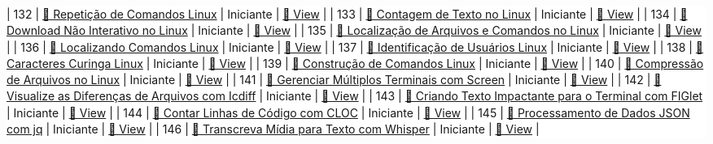 |      132 | [📖 Repetição de Comandos Linux](https://labex.io/pt/tutorials/linux-linux-command-repeating-271435)                                                                                                                        | Iniciante     | [🔗 View](https://labex.io/pt/tutorials/linux-linux-command-repeating-271435)                                                               |
|      133 | [📖 Contagem de Texto no Linux](https://labex.io/pt/tutorials/linux-linux-text-counting-271437)                                                                                                                             | Iniciante     | [🔗 View](https://labex.io/pt/tutorials/linux-linux-text-counting-271437)                                                                   |
|      134 | [📖 Download Não Interativo no Linux](https://labex.io/pt/tutorials/linux-linux-non-interactive-downloading-271439)                                                                                                         | Iniciante     | [🔗 View](https://labex.io/pt/tutorials/linux-linux-non-interactive-downloading-271439)                                                     |
|      135 | [📖 Localização de Arquivos e Comandos no Linux](https://labex.io/pt/tutorials/linux-linux-file-command-finding-271441)                                                                                                     | Iniciante     | [🔗 View](https://labex.io/pt/tutorials/linux-linux-file-command-finding-271441)                                                            |
|      136 | [📖 Localizando Comandos Linux](https://labex.io/pt/tutorials/linux-linux-command-locating-271443)                                                                                                                          | Iniciante     | [🔗 View](https://labex.io/pt/tutorials/linux-linux-command-locating-271443)                                                                |
|      137 | [📖 Identificação de Usuários Linux](https://labex.io/pt/tutorials/linux-linux-user-identifying-271445)                                                                                                                     | Iniciante     | [🔗 View](https://labex.io/pt/tutorials/linux-linux-user-identifying-271445)                                                                |
|      138 | [📖 Caracteres Curinga Linux](https://labex.io/pt/tutorials/linux-linux-wildcard-character-271447)                                                                                                                          | Iniciante     | [🔗 View](https://labex.io/pt/tutorials/linux-linux-wildcard-character-271447)                                                              |
|      139 | [📖 Construção de Comandos Linux](https://labex.io/pt/tutorials/linux-linux-command-building-271449)                                                                                                                        | Iniciante     | [🔗 View](https://labex.io/pt/tutorials/linux-linux-command-building-271449)                                                                |
|      140 | [📖 Compressão de Arquivos no Linux](https://labex.io/pt/tutorials/linux-linux-file-compression-271451)                                                                                                                     | Iniciante     | [🔗 View](https://labex.io/pt/tutorials/linux-linux-file-compression-271451)                                                                |
|      141 | [📖 Gerenciar Múltiplos Terminais com Screen](https://labex.io/pt/tutorials/linux-manage-multiple-terminals-with-screen-271827)                                                                                             | Iniciante     | [🔗 View](https://labex.io/pt/tutorials/linux-manage-multiple-terminals-with-screen-271827)                                                 |
|      142 | [📖 Visualize as Diferenças de Arquivos com Icdiff](https://labex.io/pt/tutorials/linux-visualize-file-differences-with-icdiff-272381)                                                                                      | Iniciante     | [🔗 View](https://labex.io/pt/tutorials/linux-visualize-file-differences-with-icdiff-272381)                                                |
|      143 | [📖 Criando Texto Impactante para o Terminal com FIGlet](https://labex.io/pt/tutorials/linux-crafting-striking-terminal-text-with-figlet-272383)                                                                            | Iniciante     | [🔗 View](https://labex.io/pt/tutorials/linux-crafting-striking-terminal-text-with-figlet-272383)                                           |
|      144 | [📖 Contar Linhas de Código com CLOC](https://labex.io/pt/tutorials/linux-count-lines-of-code-with-cloc-273383)                                                                                                             | Iniciante     | [🔗 View](https://labex.io/pt/tutorials/linux-count-lines-of-code-with-cloc-273383)                                                         |
|      145 | [📖 Processamento de Dados JSON com jq](https://labex.io/pt/tutorials/linux-json-data-processing-with-jq-279945)                                                                                                            | Iniciante     | [🔗 View](https://labex.io/pt/tutorials/linux-json-data-processing-with-jq-279945)                                                          |
|      146 | [📖 Transcreva Mídia para Texto com Whisper](https://labex.io/pt/tutorials/linux-transcribe-media-to-text-with-whisper-289658)                                                                                              | Iniciante     | [🔗 View](https://labex.io/pt/tutorials/linux-transcribe-media-to-text-with-whisper-289658)                                                 |